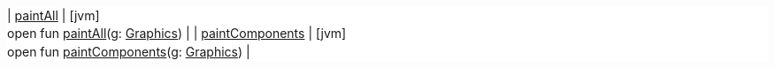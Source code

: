 | [paintAll](../../it.unibo.alchemist.boundary.gui.tape/-j-tape/index.md#-339777296%2FFunctions%2F-267951372) | [jvm]<br>open fun [paintAll](../../it.unibo.alchemist.boundary.gui.tape/-j-tape/index.md#-339777296%2FFunctions%2F-267951372)(g: [Graphics](https://docs.oracle.com/javase/8/docs/api/java/awt/Graphics.html)) |
| [paintComponents](../../it.unibo.alchemist.boundary.gui.tape/-j-tape/index.md#880346279%2FFunctions%2F-267951372) | [jvm]<br>open fun [paintComponents](../../it.unibo.alchemist.boundary.gui.tape/-j-tape/index.md#880346279%2FFunctions%2F-267951372)(g: [Graphics](https://docs.oracle.com/javase/8/docs/api/java/awt/Graphics.html)) |
